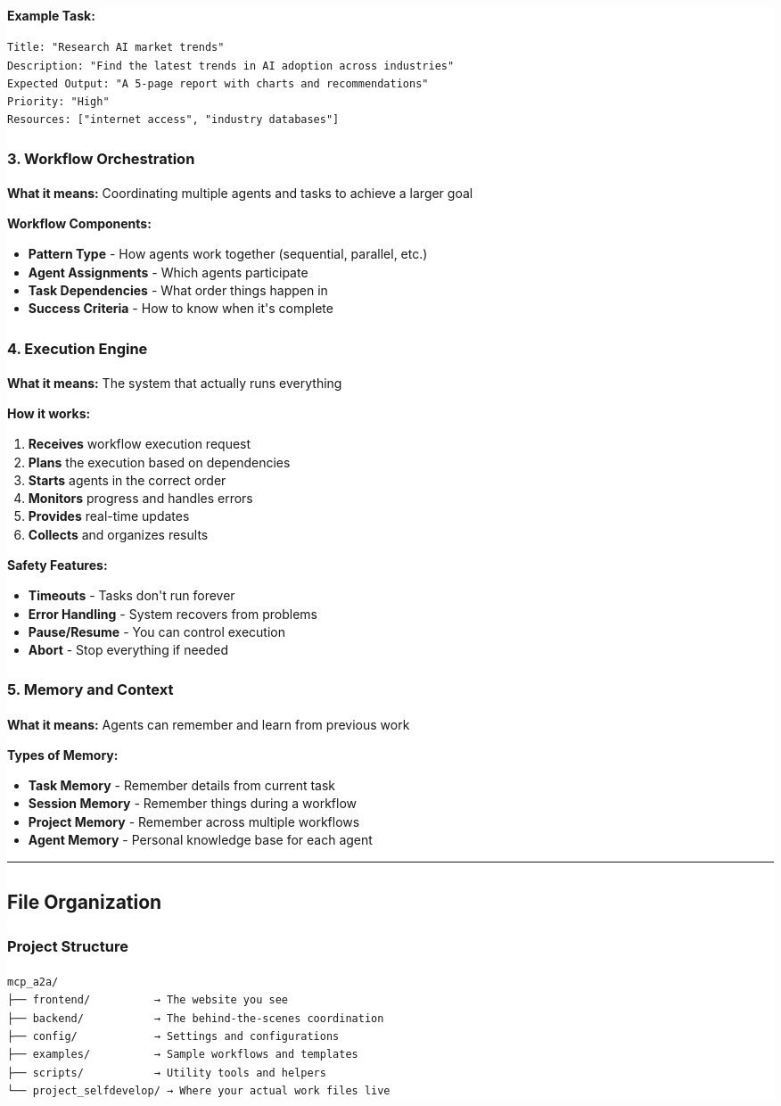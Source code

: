 **Example Task:**
```
Title: "Research AI market trends"
Description: "Find the latest trends in AI adoption across industries"
Expected Output: "A 5-page report with charts and recommendations"
Priority: "High"
Resources: ["internet access", "industry databases"]
```

### 3. Workflow Orchestration
**What it means:** Coordinating multiple agents and tasks to achieve a larger goal

**Workflow Components:**
- **Pattern Type** - How agents work together (sequential, parallel, etc.)
- **Agent Assignments** - Which agents participate
- **Task Dependencies** - What order things happen in
- **Success Criteria** - How to know when it's complete

### 4. Execution Engine
**What it means:** The system that actually runs everything

**How it works:**
1. **Receives** workflow execution request
2. **Plans** the execution based on dependencies
3. **Starts** agents in the correct order
4. **Monitors** progress and handles errors
5. **Provides** real-time updates
6. **Collects** and organizes results

**Safety Features:**
- **Timeouts** - Tasks don't run forever
- **Error Handling** - System recovers from problems
- **Pause/Resume** - You can control execution
- **Abort** - Stop everything if needed

### 5. Memory and Context
**What it means:** Agents can remember and learn from previous work

**Types of Memory:**
- **Task Memory** - Remember details from current task
- **Session Memory** - Remember things during a workflow
- **Project Memory** - Remember across multiple workflows
- **Agent Memory** - Personal knowledge base for each agent

---

## File Organization

### Project Structure
```
mcp_a2a/
├── frontend/          → The website you see
├── backend/           → The behind-the-scenes coordination
├── config/            → Settings and configurations
├── examples/          → Sample workflows and templates
├── scripts/           → Utility tools and helpers
└── project_selfdevelop/ → Where your actual work files live
```
